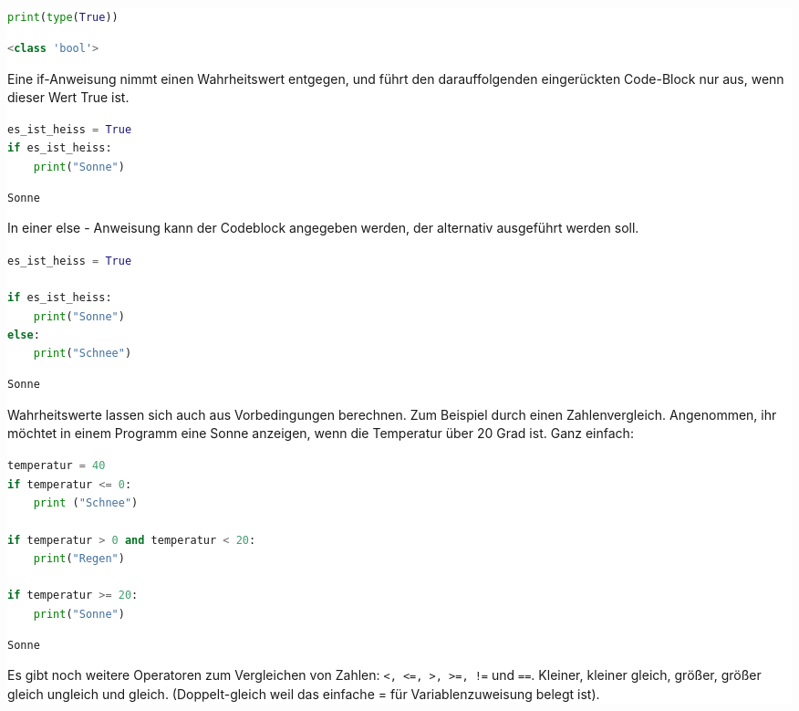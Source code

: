 ```python
print(type(True))
```

```python
<class 'bool'>
```

Eine if-Anweisung nimmt einen Wahrheitswert entgegen, und führt den darauffolgenden eingerückten Code-Block nur aus, wenn dieser Wert True ist.

```python
es_ist_heiss = True
if es_ist_heiss:
    print("Sonne")
```
```python
Sonne
```

In einer else - Anweisung kann der Codeblock angegeben werden, der alternativ ausgeführt werden soll.

```python
es_ist_heiss = True

if es_ist_heiss:
    print("Sonne")
else:
    print("Schnee")
```
```python
Sonne
```

Wahrheitswerte lassen sich auch aus Vorbedingungen berechnen. Zum Beispiel durch einen Zahlenvergleich. Angenommen, ihr möchtet in einem Programm eine Sonne anzeigen, wenn die Temperatur über 20 Grad ist. Ganz einfach:

```python
temperatur = 40
if temperatur <= 0:
    print ("Schnee")

if temperatur > 0 and temperatur < 20:
    print("Regen")

if temperatur >= 20:
    print("Sonne")
```

```python
Sonne
```

Es gibt noch weitere Operatoren zum Vergleichen von Zahlen: `<, <=, >, >=, !=` und `==`. Kleiner, kleiner gleich, größer, größer gleich ungleich und gleich. (Doppelt-gleich weil das einfache = für Variablenzuweisung belegt ist).
